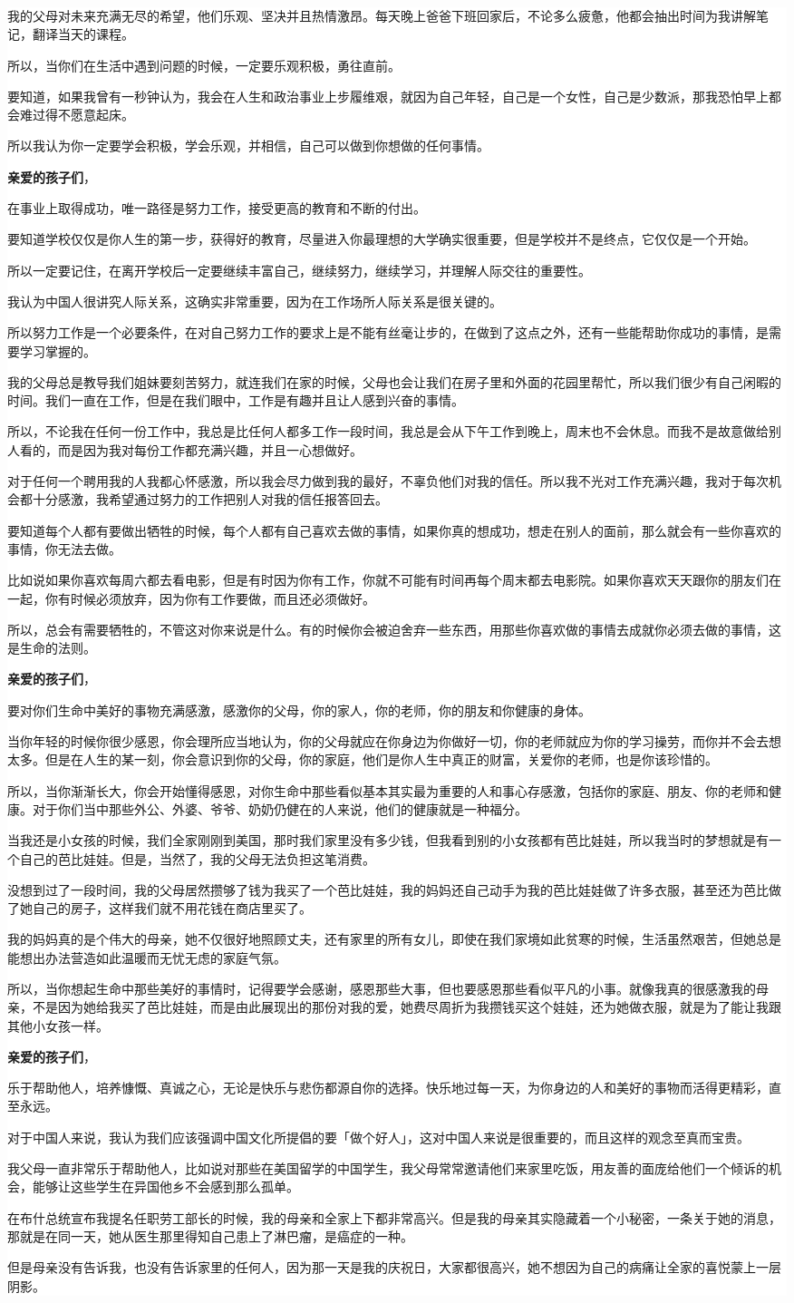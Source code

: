 我的父母对未来充满无尽的希望，他们乐观、坚决并且热情激昂。每天晚上爸爸下班回家后，不论多么疲惫，他都会抽出时间为我讲解笔记，翻译当天的课程。

所以，当你们在生活中遇到问题的时候，一定要乐观积极，勇往直前。

要知道，如果我曾有一秒钟认为，我会在人生和政治事业上步履维艰，就因为自己年轻，自己是一个女性，自己是少数派，那我恐怕早上都会难过得不愿意起床。

所以我认为你一定要学会积极，学会乐观，并相信，自己可以做到你想做的任何事情。


**亲爱的孩子们**，

在事业上取得成功，唯一路径是努力工作，接受更高的教育和不断的付出。

要知道学校仅仅是你人生的第一步，获得好的教育，尽量进入你最理想的大学确实很重要，但是学校并不是终点，它仅仅是一个开始。

所以一定要记住，在离开学校后一定要继续丰富自己，继续努力，继续学习，并理解人际交往的重要性。

我认为中国人很讲究人际关系，这确实非常重要，因为在工作场所人际关系是很关键的。

所以努力工作是一个必要条件，在对自己努力工作的要求上是不能有丝毫让步的，在做到了这点之外，还有一些能帮助你成功的事情，是需要学习掌握的。

我的父母总是教导我们姐妹要刻苦努力，就连我们在家的时候，父母也会让我们在房子里和外面的花园里帮忙，所以我们很少有自己闲暇的时间。我们一直在工作，但是在我们眼中，工作是有趣并且让人感到兴奋的事情。

所以，不论我在任何一份工作中，我总是比任何人都多工作一段时间，我总是会从下午工作到晚上，周末也不会休息。而我不是故意做给别人看的，而是因为我对每份工作都充满兴趣，并且一心想做好。

对于任何一个聘用我的人我都心怀感激，所以我会尽力做到我的最好，不辜负他们对我的信任。所以我不光对工作充满兴趣，我对于每次机会都十分感激，我希望通过努力的工作把别人对我的信任报答回去。

要知道每个人都有要做出牺牲的时候，每个人都有自己喜欢去做的事情，如果你真的想成功，想走在别人的面前，那么就会有一些你喜欢的事情，你无法去做。

比如说如果你喜欢每周六都去看电影，但是有时因为你有工作，你就不可能有时间再每个周末都去电影院。如果你喜欢天天跟你的朋友们在一起，你有时候必须放弃，因为你有工作要做，而且还必须做好。

所以，总会有需要牺牲的，不管这对你来说是什么。有的时候你会被迫舍弃一些东西，用那些你喜欢做的事情去成就你必须去做的事情，这是生命的法则。


**亲爱的孩子们**，

要对你们生命中美好的事物充满感激，感激你的父母，你的家人，你的老师，你的朋友和你健康的身体。

当你年轻的时候你很少感恩，你会理所应当地认为，你的父母就应在你身边为你做好一切，你的老师就应为你的学习操劳，而你并不会去想太多。但是在人生的某一刻，你会意识到你的父母，你的家庭，他们是你人生中真正的财富，关爱你的老师，也是你该珍惜的。

所以，当你渐渐长大，你会开始懂得感恩，对你生命中那些看似基本其实最为重要的人和事心存感激，包括你的家庭、朋友、你的老师和健康。对于你们当中那些外公、外婆、爷爷、奶奶仍健在的人来说，他们的健康就是一种福分。

当我还是小女孩的时候，我们全家刚刚到美国，那时我们家里没有多少钱，但我看到别的小女孩都有芭比娃娃，所以我当时的梦想就是有一个自己的芭比娃娃。但是，当然了，我的父母无法负担这笔消费。

没想到过了一段时间，我的父母居然攒够了钱为我买了一个芭比娃娃，我的妈妈还自己动手为我的芭比娃娃做了许多衣服，甚至还为芭比做了她自己的房子，这样我们就不用花钱在商店里买了。

我的妈妈真的是个伟大的母亲，她不仅很好地照顾丈夫，还有家里的所有女儿，即使在我们家境如此贫寒的时候，生活虽然艰苦，但她总是能想出办法营造如此温暖而无忧无虑的家庭气氛。

所以，当你想起生命中那些美好的事情时，记得要学会感谢，感恩那些大事，但也要感恩那些看似平凡的小事。就像我真的很感激我的母亲，不是因为她给我买了芭比娃娃，而是由此展现出的那份对我的爱，她费尽周折为我攒钱买这个娃娃，还为她做衣服，就是为了能让我跟其他小女孩一样。


**亲爱的孩子们**，

乐于帮助他人，培养慷慨、真诚之心，无论是快乐与悲伤都源自你的选择。快乐地过每一天，为你身边的人和美好的事物而活得更精彩，直至永远。

对于中国人来说，我认为我们应该强调中国文化所提倡的要「做个好人」，这对中国人来说是很重要的，而且这样的观念至真而宝贵。

我父母一直非常乐于帮助他人，比如说对那些在美国留学的中国学生，我父母常常邀请他们来家里吃饭，用友善的面庞给他们一个倾诉的机会，能够让这些学生在异国他乡不会感到那么孤单。

在布什总统宣布我提名任职劳工部长的时候，我的母亲和全家上下都非常高兴。但是我的母亲其实隐藏着一个小秘密，一条关于她的消息，那就是在同一天，她从医生那里得知自己患上了淋巴瘤，是癌症的一种。

但是母亲没有告诉我，也没有告诉家里的任何人，因为那一天是我的庆祝日，大家都很高兴，她不想因为自己的病痛让全家的喜悦蒙上一层阴影。
